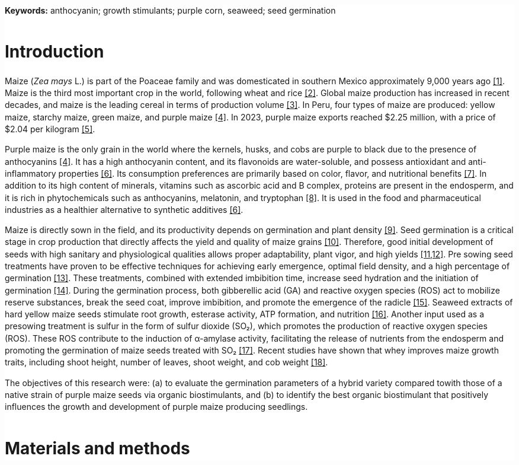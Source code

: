 **Keywords:** anthocyanin; growth stimulants; purple corn, seaweed; seed germination

# 

# Introduction

Maize (*Zea mays* L.) is part of the Poaceae family and was domesticated in southern Mexico approximately 9,000 years ago [[1]](https://www.zotero.org/google-docs/?BjFQmB). Maize is the third most important crop in the world, following wheat and rice [[2]](https://www.zotero.org/google-docs/?3dryQA). Global maize production has increased in recent decades, and maize is the leading cereal in terms of production volume [[3]](https://www.zotero.org/google-docs/?T9YK4N). In Peru, four types of maize are produced: yellow maize, starchy maize, green maize, and purple maize [[4]](https://www.zotero.org/google-docs/?JeEtkw). In 2023, purple maize exports reached $2.25 million, with a price of $2.04 per kilogram [[5]](https://www.zotero.org/google-docs/?LkRxTP). 

Purple maize is the only grain in the world where the kernels, husks, and cobs are purple to black due to the presence of anthocyanins [[4]](https://www.zotero.org/google-docs/?rEQag6). It has a high anthocyanin content, and its flavonoids are water-soluble, and possess antioxidant and anti-inflammatory properties [[6]](https://www.zotero.org/google-docs/?bHtX0o). Its consumption preferences are primarily based on color, flavor, and nutritional benefits [[7]](https://www.zotero.org/google-docs/?BFA9HY). In addition to its high content of minerals, vitamins such as ascorbic acid and B complex, proteins are present in the endosperm, and it is rich in phytochemicals such as anthocyanins, melatonin, and tryptophan [[8]](https://www.zotero.org/google-docs/?4LMRWP). It is used in the food and pharmaceutical industries as a healthier alternative to synthetic additives [[6]](https://www.zotero.org/google-docs/?5UM357).

Maize is directly sown in the field, and its productivity depends on germination and plant density [[9]](https://www.zotero.org/google-docs/?lLAD3M). Seed germination is a critical stage in crop production that directly affects the yield and quality of maize grains [[10]](https://www.zotero.org/google-docs/?OA0C6W). Therefore, good initial development of seeds with high sanitary and physiological qualities allows proper adaptability, plant vigor, and high yields [[11,12]](https://www.zotero.org/google-docs/?mBBewB). Pre sowing seed treatments have proven to be effective techniques for achieving early emergence, optimal field density, and a high percentage of germination [[13]](https://www.zotero.org/google-docs/?9McfkN). These treatments, combined with extended imbibition time, increase seed hydration and the initiation of germination [[14]](https://www.zotero.org/google-docs/?NXgddv). During the germination process, both gibberellic acid (GA) and reactive oxygen species (ROS) act to mobilize reserve substances, break the seed coat, improve imbibition, and promote the emergence of the radicle [[15]](https://www.zotero.org/google-docs/?UEBZuh). Seaweed extracts of hard yellow maize seeds stimulate root growth, esterase activity, ATP formation, and nutrition [[16]](https://www.zotero.org/google-docs/?sSPmoX). Another input used as a presowing treatment is sulfur in the form of sulfur dioxide (SO₂), which promotes the production of reactive oxygen species (ROS). These ROS contribute to the induction of α-amylase activity, facilitating the release of nutrients from the endosperm and promoting the germination of maize seeds treated with SO₂ [[17]](https://www.zotero.org/google-docs/?2DGflE). Recent studies have shown that whey improves maize growth traits, including shoot height, number of leaves, shoot weight, and cob weight [[18]](https://www.zotero.org/google-docs/?YTR5bF). 

The objectives of this research were: (a) to evaluate the germination parameters of a hybrid variety compared towith those of a native strain of purple maize seeds via organic biostimulants, and (b) to identify the best organic biostimulant that positively influences the growth and development of  purple maize producing seedlings.

# Materials and methods
